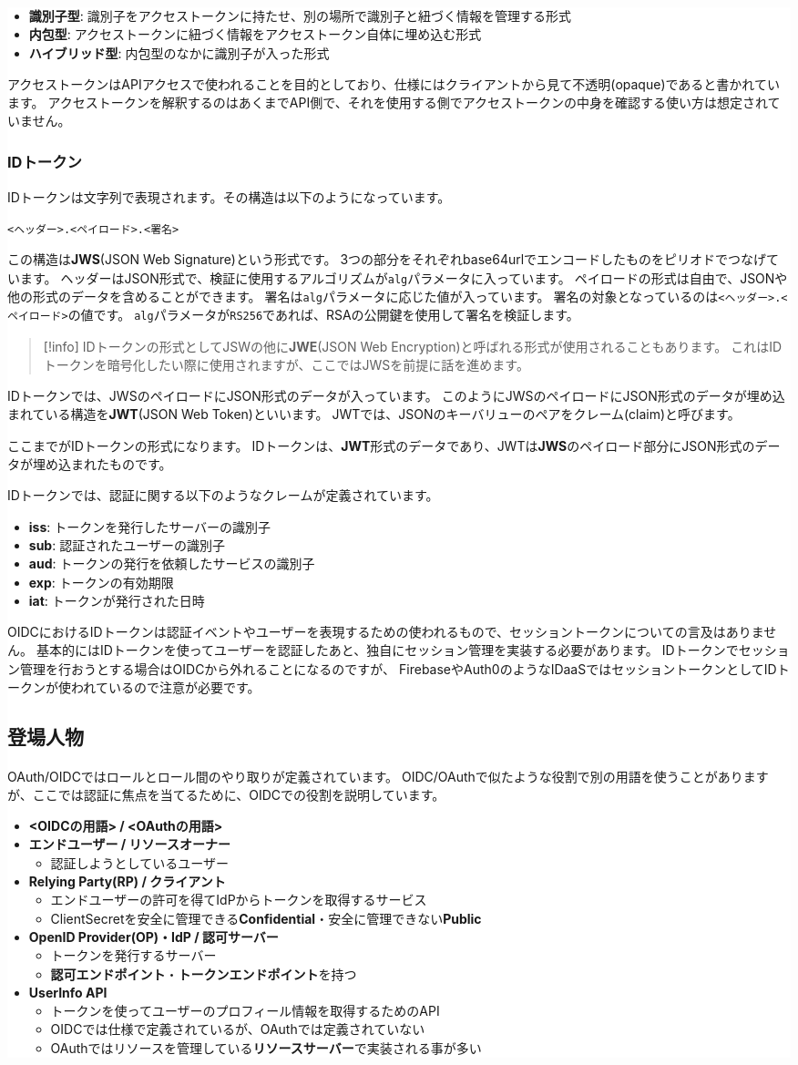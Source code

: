 - **識別子型**:  識別子をアクセストークンに持たせ、別の場所で識別子と紐づく情報を管理する形式
- **内包型**:  アクセストークンに紐づく情報をアクセストークン自体に埋め込む形式
- **ハイブリッド型**: 内包型のなかに識別子が入った形式

アクセストークンはAPIアクセスで使われることを目的としており、仕様にはクライアントから見て不透明(opaque)であると書かれています。
アクセストークンを解釈するのはあくまでAPI側で、それを使用する側でアクセストークンの中身を確認する使い方は想定されていません。

### IDトークン

IDトークンは文字列で表現されます。その構造は以下のようになっています。

```txt
<ヘッダー>.<ペイロード>.<署名>
```

この構造は**JWS**(JSON Web Signature)という形式です。
3つの部分をそれぞれbase64urlでエンコードしたものをピリオドでつなげています。
ヘッダーはJSON形式で、検証に使用するアルゴリズムが`alg`パラメータに入っています。
ペイロードの形式は自由で、JSONや他の形式のデータを含めることができます。
署名は`alg`パラメータに応じた値が入っています。
署名の対象となっているのは`<ヘッダー>.<ペイロード>`の値です。
`alg`パラメータが`RS256`であれば、RSAの公開鍵を使用して署名を検証します。

> [!info]
> IDトークンの形式としてJSWの他に**JWE**(JSON Web Encryption)と呼ばれる形式が使用されることもあります。
これはIDトークンを暗号化したい際に使用されますが、ここではJWSを前提に話を進めます。

IDトークンでは、JWSのペイロードにJSON形式のデータが入っています。
このようにJWSのペイロードにJSON形式のデータが埋め込まれている構造を**JWT**(JSON Web Token)といいます。
JWTでは、JSONのキーバリューのペアをクレーム(claim)と呼びます。

ここまでがIDトークンの形式になります。
IDトークンは、**JWT**形式のデータであり、JWTは**JWS**のペイロード部分にJSON形式のデータが埋め込まれたものです。

IDトークンでは、認証に関する以下のようなクレームが定義されています。

- **iss**: トークンを発行したサーバーの識別子
- **sub**: 認証されたユーザーの識別子
- **aud**: トークンの発行を依頼したサービスの識別子
- **exp**: トークンの有効期限
- **iat**: トークンが発行された日時

OIDCにおけるIDトークンは認証イベントやユーザーを表現するための使われるもので、セッショントークンについての言及はありません。
基本的にはIDトークンを使ってユーザーを認証したあと、独自にセッション管理を実装する必要があります。
IDトークンでセッション管理を行おうとする場合はOIDCから外れることになるのですが、
FirebaseやAuth0のようなIDaaSではセッショントークンとしてIDトークンが使われているので注意が必要です。

## 登場人物

OAuth/OIDCではロールとロール間のやり取りが定義されています。
OIDC/OAuthで似たような役割で別の用語を使うことがありますが、ここでは認証に焦点を当てるために、OIDCでの役割を説明しています。

- **<OIDCの用語> / <OAuthの用語>**
- **エンドユーザー / リソースオーナー**
  - 認証しようとしているユーザー
- **Relying Party(RP) / クライアント**
  - エンドユーザーの許可を得てIdPからトークンを取得するサービス
  - ClientSecretを安全に管理できる**Confidential**・安全に管理できない**Public**
- **OpenID Provider(OP)・IdP / 認可サーバー**
  - トークンを発行するサーバー
  - **認可エンドポイント**・**トークンエンドポイント**を持つ
- **UserInfo API**
  - トークンを使ってユーザーのプロフィール情報を取得するためのAPI
  - OIDCでは仕様で定義されているが、OAuthでは定義されていない
  - OAuthではリソースを管理している**リソースサーバー**で実装される事が多い
